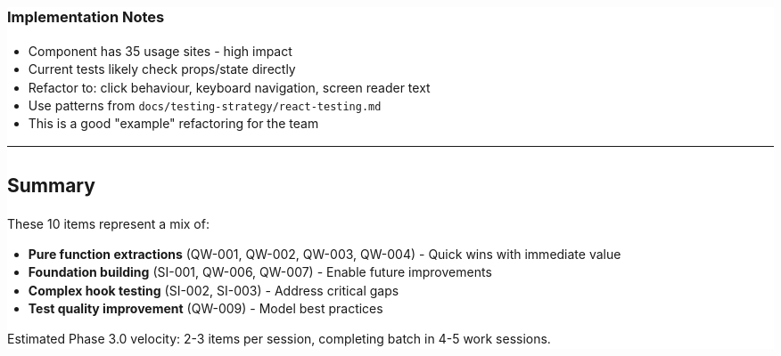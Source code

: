### Implementation Notes

- Component has 35 usage sites - high impact
- Current tests likely check props/state directly
- Refactor to: click behaviour, keyboard navigation, screen reader text
- Use patterns from `docs/testing-strategy/react-testing.md`
- This is a good "example" refactoring for the team

---

## Summary

These 10 items represent a mix of:

- **Pure function extractions** (QW-001, QW-002, QW-003, QW-004) - Quick wins with immediate value
- **Foundation building** (SI-001, QW-006, QW-007) - Enable future improvements
- **Complex hook testing** (SI-002, SI-003) - Address critical gaps
- **Test quality improvement** (QW-009) - Model best practices

Estimated Phase 3.0 velocity: 2-3 items per session, completing batch in 4-5 work sessions.
